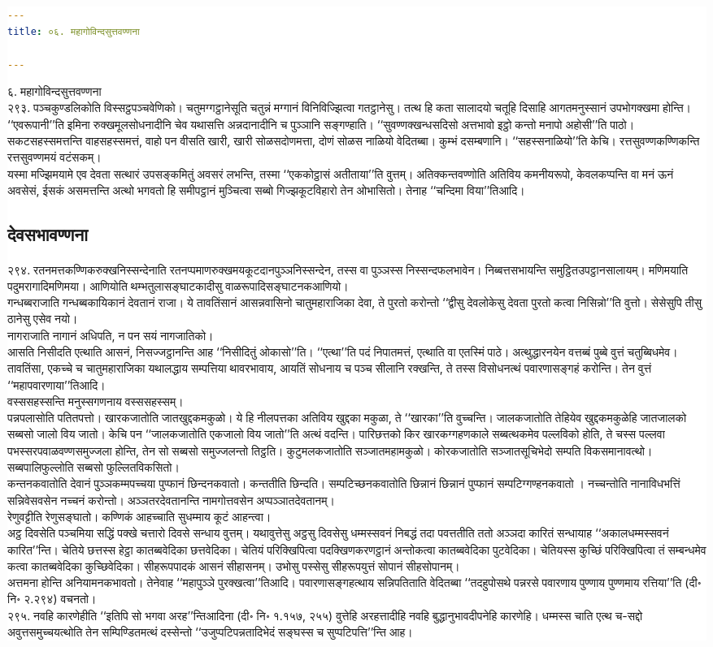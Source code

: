 ```yaml
---
title: ०६. महागोविन्दसुत्तवण्णना

---
```

६. महागोविन्दसुत्तवण्णना  
२९३. पञ्चकुण्डलिकोति विस्सट्ठपञ्चवेणिको। चतुमग्गट्ठानेसूति चतुन्नं मग्गानं विनिविज्झित्वा गतट्ठानेसु। तत्थ हि कता सालादयो चतूहि दिसाहि आगतमनुस्सानं उपभोगक्खमा होन्ति। ‘‘एवरूपानी’’ति इमिना रुक्खमूलसोधनादीनि चेव यथासत्ति अन्नदानादीनि च पुञ्ञानि सङ्गण्हाति। ‘‘सुवण्णक्खन्धसदिसो अत्तभावो इट्ठो कन्तो मनापो अहोसी’’ति पाठो। सकटसहस्समत्तन्ति वाहसहस्समत्तं, वाहो पन वीसति खारी, खारी सोळसदोणमत्ता, दोणं सोळस नाळियो वेदितब्बा। कुम्भं दसम्बणानि। ‘‘सहस्सनाळियो’’ति केचि। रत्तसुवण्णकण्णिकन्ति रत्तसुवण्णमयं वटंसकम्।  
यस्मा मज्झिमयामे एव देवता सत्थारं उपसङ्कमितुं अवसरं लभन्ति, तस्मा ‘‘एककोट्ठासं अतीताया’’ति वुत्तम्। अतिक्कन्तवण्णोति अतिविय कमनीयरूपो, केवलकप्पन्ति वा मनं ऊनं अवसेसं, ईसकं असमत्तन्ति अत्थो भगवतो हि समीपट्ठानं मुञ्चित्वा सब्बो गिज्झकूटविहारो तेन ओभासितो। तेनाह ‘‘चन्दिमा विया’’तिआदि।  


## देवसभावण्णना

२९४. रतनमत्तकण्णिकरुक्खनिस्सन्देनाति रतनप्पमाणरुक्खमयकूटदानपुञ्ञनिस्सन्देन, तस्स वा पुञ्ञस्स निस्सन्दफलभावेन। निब्बत्तसभायन्ति समुट्ठितउपट्ठानसालायम्। मणिमयाति पदुमरागादिमणिमया। आणियोति थम्भतुलासङ्घाटकादीसु वाळरूपादिसङ्घाटनकआणियो।  
गन्धब्बराजाति गन्धब्बकायिकानं देवतानं राजा। ये तावतिंसानं आसन्नवासिनो चातुमहाराजिका देवा, ते पुरतो करोन्तो ‘‘द्वीसु देवलोकेसु देवता पुरतो कत्वा निसिन्नो’’ति वुत्तो। सेसेसुपि तीसु ठानेसु एसेव नयो।  
नागराजाति नागानं अधिपति, न पन सयं नागजातिको।  
आसति निसीदति एत्थाति आसनं, निसज्जट्ठानन्ति आह ‘‘निसीदितुं ओकासो’’ति। ‘‘एत्था’’ति पदं निपातमत्तं, एत्थाति वा एतस्मिं पाठे। अत्थुद्धारनयेन वत्तब्बं पुब्बे वुत्तं चतुब्बिधमेव। तावतिंसा, एकच्चे च चातुमहाराजिका यथालद्धाय सम्पत्तिया थावरभावाय, आयतिं सोधनाय च पञ्च सीलानि रक्खन्ति, ते तस्स विसोधनत्थं पवारणासङ्गहं करोन्ति। तेन वुत्तं ‘‘महापवारणाया’’तिआदि।  
वस्ससहस्सन्ति मनुस्सगणनाय वस्ससहस्सम्।  
पन्नपलासोति पतितपत्तो। खारकजातोति जातखुद्दकमकुळो। ये हि नीलपत्तका अतिविय खुद्दका मकुळा, ते ‘‘खारका’’ति वुच्चन्ति। जालकजातोति तेहियेव खुद्दकमकुळेहि जातजालको सब्बसो जालो विय जातो। केचि पन ‘‘जालकजातोति एकजालो विय जातो’’ति अत्थं वदन्ति। पारिछत्तको किर खारकग्गहणकाले सब्बत्थकमेव पल्लविको होति, ते चस्स पल्लवा पभस्सरपवाळवण्णसमुज्जला होन्ति, तेन सो सब्बसो समुज्जलन्तो तिट्ठति। कुटुमलकजातोति सञ्जातमहामकुळो। कोरकजातोति सञ्जातसूचिभेदो सम्पति विकसमानावत्थो। सब्बपालिफुल्लोति सब्बसो फुल्लितविकसितो।  
कन्तनकवातोति देवानं पुञ्ञकम्मपच्चया पुप्फानं छिन्दनकवातो। कन्ततीति छिन्दति। सम्पटिच्छनकवातोति छिन्नानं छिन्नानं पुप्फानं सम्पटिग्गण्हनकवातो । नच्चन्तोति नानाविधभत्तिं सन्निवेसवसेन नच्चनं करोन्तो। अञ्ञतरदेवतानन्ति नामगोत्तवसेन अप्पञ्ञातदेवतानम्।  
रेणुवट्टीति रेणुसङ्घातो। कण्णिकं आहच्चाति सुधम्माय कूटं आहन्त्वा।  
अट्ठ दिवसेति पञ्चमिया सद्धिं पक्खे चत्तारो दिवसे सन्धाय वुत्तम्। यथावुत्तेसु अट्ठसु दिवसेसु धम्मस्सवनं निबद्धं तदा पवत्ततीति ततो अञ्ञदा कारितं सन्धायाह ‘‘अकालधम्मस्सवनं कारित’’न्ति। चेतिये छत्तस्स हेट्ठा कातब्बवेदिका छत्तवेदिका। चेतियं परिक्खिपित्वा पदक्खिणकरणट्ठानं अन्तोकत्वा कातब्बवेदिका पुटवेदिका। चेतियस्स कुच्छिं परिक्खिपित्वा तं सम्बन्धमेव कत्वा कातब्बवेदिका कुच्छिवेदिका। सीहरूपपादकं आसनं सीहासनम्। उभोसु पस्सेसु सीहरूपयुत्तं सोपानं सीहसोपानम्।  
अत्तमना होन्ति अनियामनकभावतो। तेनेवाह ‘‘महापुञ्ञे पुरक्खत्वा’’तिआदि। पवारणासङ्गहत्थाय सन्निपतिताति वेदितब्बा ‘‘तदहुपोसथे पन्नरसे पवारणाय पुण्णाय पुण्णमाय रत्तिया’’ति (दी॰ नि॰ २.२९४) वचनतो।  
२९५. नवहि कारणेहीति ‘‘इतिपि सो भगवा अरह’’न्तिआदिना (दी॰ नि॰ १.१५७, २५५) वुत्तेहि अरहत्तादीहि नवहि बुद्धानुभावदीपनेहि कारणेहि। धम्मस्स चाति एत्थ च-सद्दो अवुत्तसमुच्चयत्थोति तेन सम्पिण्डितमत्थं दस्सेन्तो ‘‘उजुप्पटिपन्नतादिभेदं सङ्घस्स च सुप्पटिपत्ति’’न्ति आह।  


